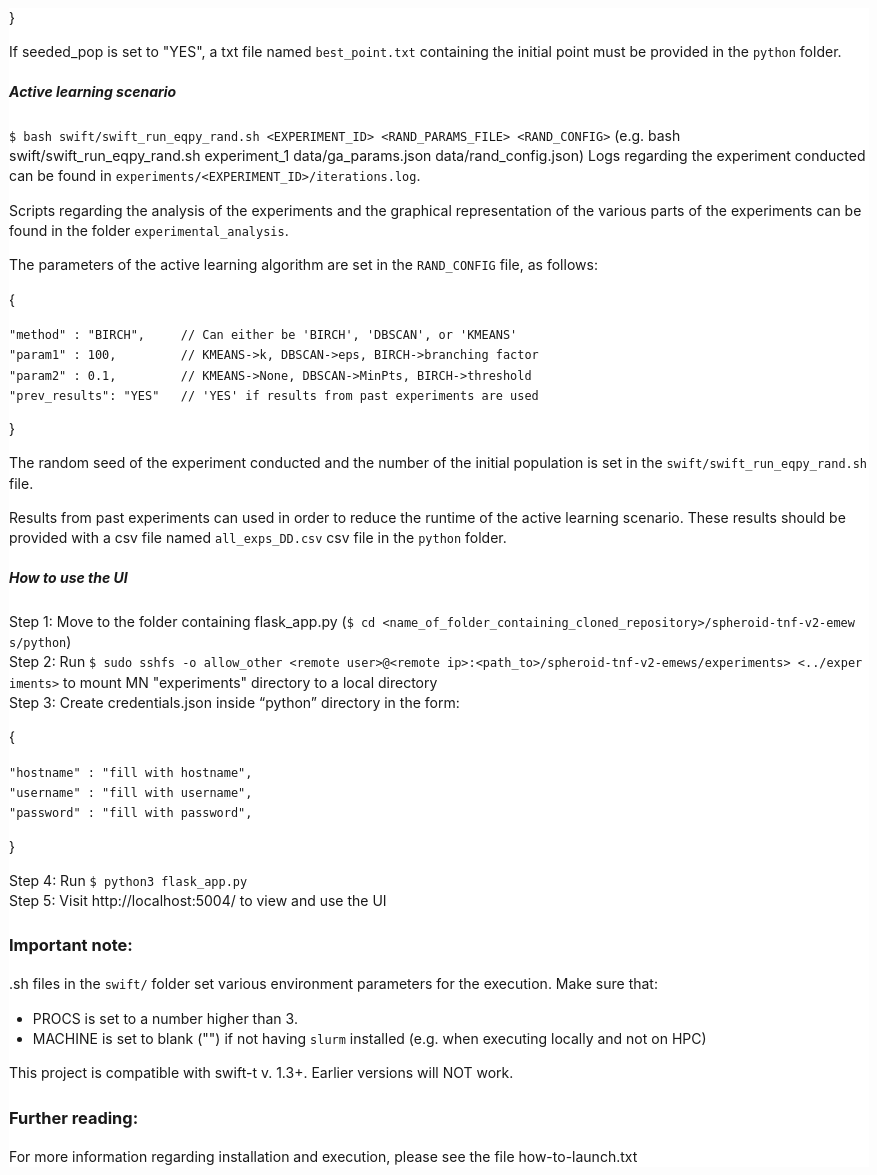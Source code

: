 }

If seeded_pop is set to "YES", a txt file named `best_point.txt` containing the initial point must be provided in the `python` folder.

##### Active learning scenario
`$ bash swift/swift_run_eqpy_rand.sh <EXPERIMENT_ID> <RAND_PARAMS_FILE> <RAND_CONFIG>`
(e.g. bash swift/swift_run_eqpy_rand.sh experiment_1 data/ga_params.json data/rand_config.json)
Logs regarding the experiment conducted can be found in `experiments/<EXPERIMENT_ID>/iterations.log`.

Scripts regarding the analysis of the experiments and the graphical representation of the various parts of the experiments can be found in the folder `experimental_analysis`.

The parameters of the active learning algorithm are set in the `RAND_CONFIG` file, as follows:

{

    "method" : "BIRCH",     // Can either be 'BIRCH', 'DBSCAN', or 'KMEANS'
    "param1" : 100,         // KMEANS->k, DBSCAN->eps, BIRCH->branching factor
    "param2" : 0.1,         // KMEANS->None, DBSCAN->MinPts, BIRCH->threshold
    "prev_results": "YES"   // 'YES' if results from past experiments are used

}

The random seed of the experiment conducted and the number of the initial population is set in the `swift/swift_run_eqpy_rand.sh` file.

Results from past experiments can used in order to reduce the runtime of the active learning scenario. These results should be provided with a csv file named `all_exps_DD.csv` csv file in the `python` folder.

##### How to use the UI
Step 1: Move to the folder containing flask_app.py (`$ cd <name_of_folder_containing_cloned_repository>/spheroid-tnf-v2-emews/python`) <br>
Step 2: Run `$ sudo sshfs -o allow_other <remote user>@<remote ip>:<path_to>/spheroid-tnf-v2-emews/experiments> <../experiments>` to mount MN "experiments" directory to a local directory <br>
Step 3: Create credentials.json inside “python” directory in the form:<br>

{

    "hostname" : "fill with hostname",    
    "username" : "fill with username",         
    "password" : "fill with password",         
 
}

Step 4: Run `$ python3 flask_app.py` <br>
Step 5: Visit http://localhost:5004/ to view and use the UI <br>

### Important note:
.sh files in the `swift/` folder  set various environment parameters for the execution.
Make sure that:
* PROCS is set to a number higher than 3.
* MACHINE is set to blank ("") if not having `slurm` installed (e.g. when executing locally and not on HPC)

This project is compatible with swift-t v. 1.3+. Earlier
versions will NOT work.

### Further reading:
For more information regarding installation and execution, please see the file how-to-launch.txt
